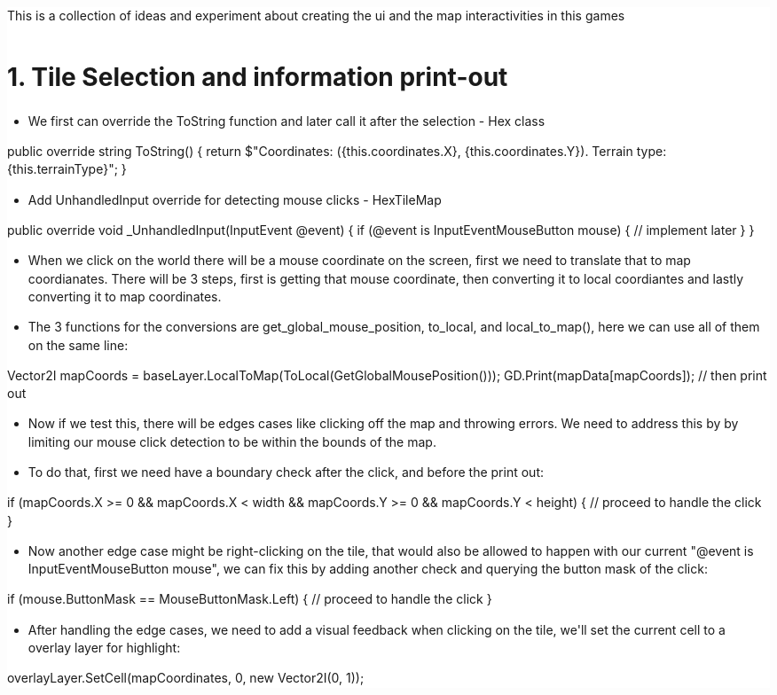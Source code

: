 This is a collection of ideas and experiment about creating the ui and the map interactivities in this games

# 1. Tile Selection and information print-out
- We first can override the ToString function and later call it after the selection - Hex class

public override string ToString()
{
    return $"Coordinates: ({this.coordinates.X}, {this.coordinates.Y}). Terrain type: {this.terrainType}";
}

- Add UnhandledInput override for detecting mouse clicks - HexTileMap

public override void _UnhandledInput(InputEvent @event)
{
    if (@event is InputEventMouseButton mouse)
    {
        // implement later
    }
}

- When we click on the world there will be a mouse coordinate on the screen, first we need to translate that to map coordianates. There will be 3 steps, first is getting that mouse coordinate, then converting it to local coordiantes and lastly converting it to map coordinates. 

- The 3 functions for the conversions are get_global_mouse_position, to_local, and local_to_map(), here we can use all of them on the same line:

Vector2I mapCoords = baseLayer.LocalToMap(ToLocal(GetGlobalMousePosition()));
GD.Print(mapData[mapCoords]); // then print out

- Now if we test this, there will be edges cases like clicking off the map and throwing errors. We need to address this by by limiting our mouse click detection to be within the bounds of the map. 

- To do that, first we need have a boundary check after the click, and before the print out:

if (mapCoords.X >= 0 && mapCoords.X < width && mapCoords.Y >= 0 && mapCoords.Y < height)
{
    // proceed to handle the click
}

- Now another edge case might be right-clicking on the tile, that would also be allowed to happen with our current "@event is InputEventMouseButton mouse", we can fix this by adding another check and querying the button mask of the click:

if (mouse.ButtonMask == MouseButtonMask.Left)
{
    // proceed to handle the click
}

- After handling the edge cases, we need to add a visual feedback when clicking on the tile, we'll set the current cell to a overlay layer for highlight:

overlayLayer.SetCell(mapCoordinates, 0, new Vector2I(0, 1));
